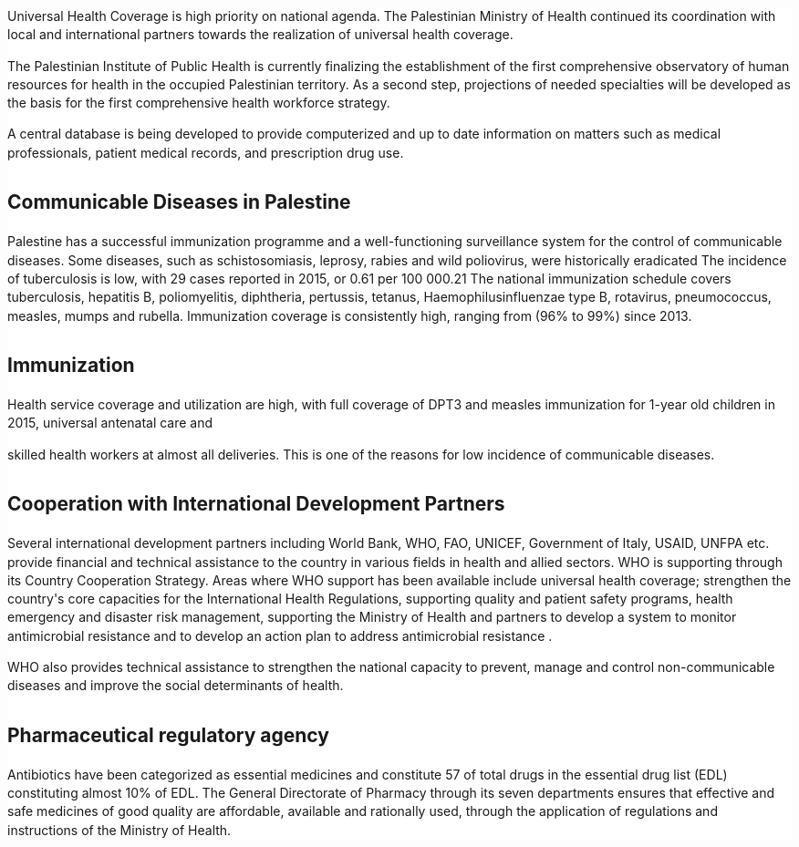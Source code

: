 Universal  Health  Coverage is  high  priority  on  national  agenda.  The  Palestinian Ministry  of  Health  continued  its  coordination  with  local  and  international  partners towards the realization of universal health coverage.

The Palestinian Institute of Public Health is currently finalizing the establishment of the first comprehensive observatory of human resources for health in the occupied Palestinian  territory.  As  a  second  step,  projections  of  needed  specialties  will  be developed as the basis for the first comprehensive health workforce strategy.

A  central  database  is  being  developed  to  provide  computerized  and  up  to  date information  on  matters  such  as  medical  professionals,  patient  medical  records,  and prescription drug use.

## Communicable Diseases in Palestine

Palestine has a successful immunization programme and a well-functioning surveillance system for the control of communicable diseases. Some diseases, such as schistosomiasis, leprosy, rabies and wild poliovirus, were historically eradicated The incidence  of  tuberculosis  is  low,  with  29  cases  reported  in  2015,  or  0.61  per  100 000.21 The national immunization schedule covers tuberculosis, hepatitis B, poliomyelitis, diphtheria, pertussis, tetanus, Haemophilusinfluenzae type B, rotavirus, pneumococcus, measles, mumps and rubella. Immunization coverage is consistently high, ranging from (96% to 99%) since 2013.

## Immunization

Health  service  coverage  and  utilization  are  high,  with  full  coverage  of  DPT3  and measles immunization for 1-year old children in  2015,  universal  antenatal  care  and

skilled  health  workers  at  almost  all  deliveries.  This  is  one  of  the  reasons  for  low incidence of communicable diseases.

## Cooperation with International Development Partners

Several  international  development  partners  including  World  Bank,  WHO,  FAO, UNICEF, Government of Italy, USAID, UNFPA etc. provide financial and technical assistance  to  the  country  in  various  fields  in  health  and  allied  sectors.  WHO  is supporting through its Country Cooperation Strategy. Areas where WHO support has been  available  include  universal  health  coverage;  strengthen  the  country's  core capacities  for  the  International  Health  Regulations,  supporting  quality  and  patient safety  programs,  health  emergency  and  disaster  risk  management,  supporting  the Ministry  of  Health  and  partners  to  develop  a  system  to  monitor  antimicrobial resistance and to develop an action plan to address antimicrobial resistance .

WHO also provides technical assistance to strengthen the national capacity to prevent, manage and control non-communicable diseases and improve the social determinants of health.

## Pharmaceutical regulatory agency

Antibiotics  have  been  categorized  as  essential  medicines  and  constitute  57  of  total drugs in the essential drug list (EDL) constituting almost 10% of EDL. The General Directorate of Pharmacy through its seven departments ensures that effective and safe medicines of good quality are affordable, available and rationally  used, through the application of regulations and instructions of the Ministry of Health.
